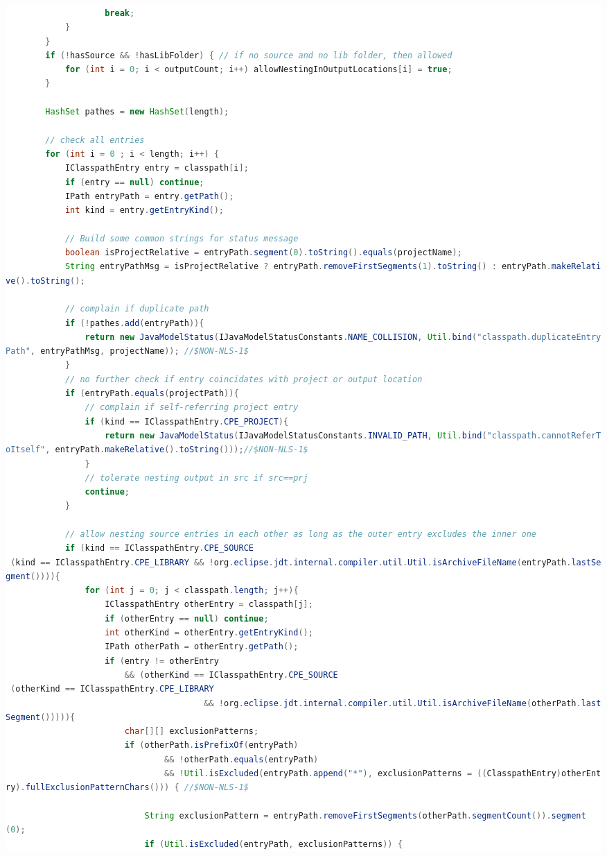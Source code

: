 ```java
					break;
			}
		}
		if (!hasSource && !hasLibFolder) { // if no source and no lib folder, then allowed
			for (int i = 0; i < outputCount; i++) allowNestingInOutputLocations[i] = true;
		}
		
		HashSet pathes = new HashSet(length);
		
		// check all entries
		for (int i = 0 ; i < length; i++) {
			IClasspathEntry entry = classpath[i];
			if (entry == null) continue;
			IPath entryPath = entry.getPath();
			int kind = entry.getEntryKind();
			
			// Build some common strings for status message
			boolean isProjectRelative = entryPath.segment(0).toString().equals(projectName);
			String entryPathMsg = isProjectRelative ? entryPath.removeFirstSegments(1).toString() : entryPath.makeRelative().toString();
	
			// complain if duplicate path
			if (!pathes.add(entryPath)){
				return new JavaModelStatus(IJavaModelStatusConstants.NAME_COLLISION, Util.bind("classpath.duplicateEntryPath", entryPathMsg, projectName)); //$NON-NLS-1$
			}
			// no further check if entry coincidates with project or output location
			if (entryPath.equals(projectPath)){
				// complain if self-referring project entry
				if (kind == IClasspathEntry.CPE_PROJECT){
					return new JavaModelStatus(IJavaModelStatusConstants.INVALID_PATH, Util.bind("classpath.cannotReferToItself", entryPath.makeRelative().toString()));//$NON-NLS-1$
				}
				// tolerate nesting output in src if src==prj
				continue;
			}
	
			// allow nesting source entries in each other as long as the outer entry excludes the inner one
			if (kind == IClasspathEntry.CPE_SOURCE 
 (kind == IClasspathEntry.CPE_LIBRARY && !org.eclipse.jdt.internal.compiler.util.Util.isArchiveFileName(entryPath.lastSegment()))){
				for (int j = 0; j < classpath.length; j++){
					IClasspathEntry otherEntry = classpath[j];
					if (otherEntry == null) continue;
					int otherKind = otherEntry.getEntryKind();
					IPath otherPath = otherEntry.getPath();
					if (entry != otherEntry 
						&& (otherKind == IClasspathEntry.CPE_SOURCE 
 (otherKind == IClasspathEntry.CPE_LIBRARY 
										&& !org.eclipse.jdt.internal.compiler.util.Util.isArchiveFileName(otherPath.lastSegment())))){
						char[][] exclusionPatterns;
						if (otherPath.isPrefixOf(entryPath) 
								&& !otherPath.equals(entryPath)
								&& !Util.isExcluded(entryPath.append("*"), exclusionPatterns = ((ClasspathEntry)otherEntry).fullExclusionPatternChars())) { //$NON-NLS-1$
									
							String exclusionPattern = entryPath.removeFirstSegments(otherPath.segmentCount()).segment(0);
							if (Util.isExcluded(entryPath, exclusionPatterns)) {
```